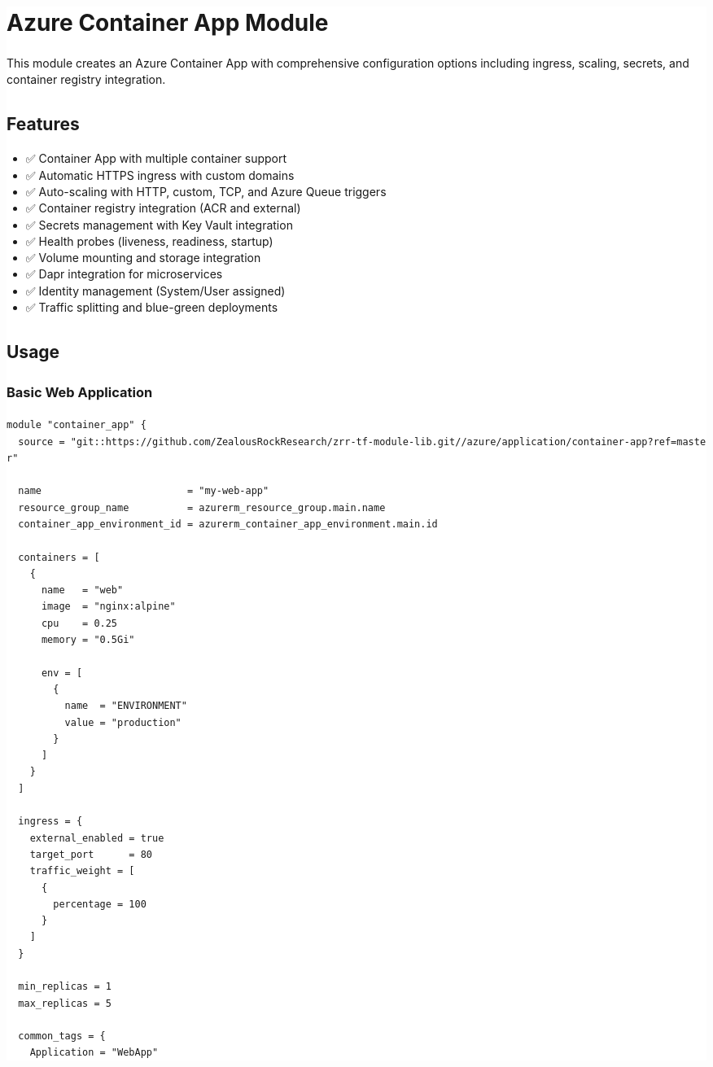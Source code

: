 # Azure Container App Module

This module creates an Azure Container App with comprehensive configuration options including ingress, scaling, secrets, and container registry integration.

## Features

- ✅ Container App with multiple container support
- ✅ Automatic HTTPS ingress with custom domains
- ✅ Auto-scaling with HTTP, custom, TCP, and Azure Queue triggers
- ✅ Container registry integration (ACR and external)
- ✅ Secrets management with Key Vault integration
- ✅ Health probes (liveness, readiness, startup)
- ✅ Volume mounting and storage integration
- ✅ Dapr integration for microservices
- ✅ Identity management (System/User assigned)
- ✅ Traffic splitting and blue-green deployments

## Usage

### Basic Web Application

```hcl
module "container_app" {
  source = "git::https://github.com/ZealousRockResearch/zrr-tf-module-lib.git//azure/application/container-app?ref=master"

  name                         = "my-web-app"
  resource_group_name          = azurerm_resource_group.main.name
  container_app_environment_id = azurerm_container_app_environment.main.id

  containers = [
    {
      name   = "web"
      image  = "nginx:alpine"
      cpu    = 0.25
      memory = "0.5Gi"

      env = [
        {
          name  = "ENVIRONMENT"
          value = "production"
        }
      ]
    }
  ]

  ingress = {
    external_enabled = true
    target_port      = 80
    traffic_weight = [
      {
        percentage = 100
      }
    ]
  }

  min_replicas = 1
  max_replicas = 5

  common_tags = {
    Application = "WebApp"
```